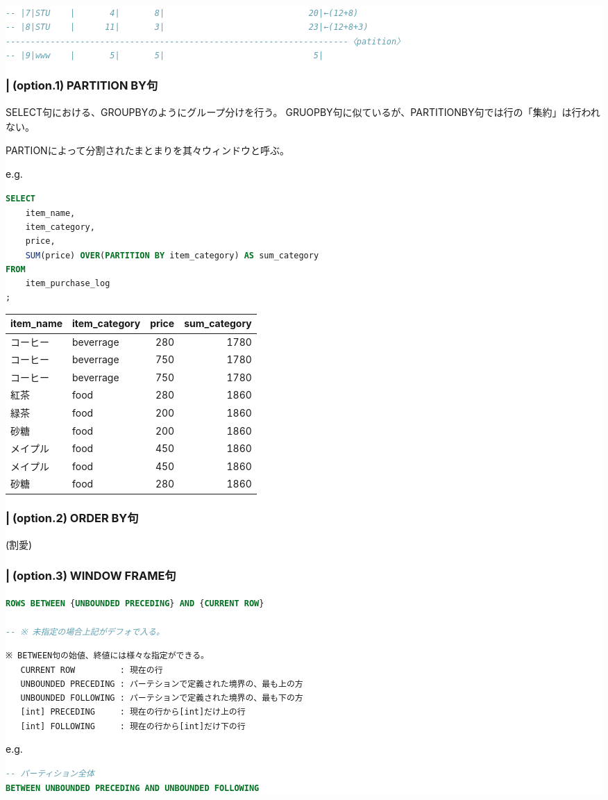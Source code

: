 ```SQL
-- |7|STU    |       4|       8|                             20|←(12+8)
-- |8|STU    |      11|       3|                             23|←(12+8+3)
---------------------------------------------------------------------〈patition〉
-- |9|www    |       5|       5|                              5|
```

### | (option.1) PARTITION BY句
SELECT句における、GROUPBYのようにグループ分けを行う。
GRUOPBY句に似ているが、PARTITIONBY句では行の「集約」は行われない。

PARTIONによって分割されたまとまりを其々ウィンドウと呼ぶ。

e.g.
```sql
SELECT
    item_name,
    item_category,
    price,
    SUM(price) OVER(PARTITION BY item_category) AS sum_category
FROM
    item_purchase_log
;
```
|item_name|item_category|price|sum_category|
|-        |-            |-:   |-:          |
|コーヒー |beverrage    |280  |1780        |
|コーヒー |beverrage    |750  |1780        |
|コーヒー |beverrage    |750  |1780        |
|紅茶     |food         |280  |1860        |
|緑茶     |food         |200  |1860        |
|砂糖     |food         |200  |1860        |
|メイプル |food         |450  |1860        |
|メイプル |food         |450  |1860        |
|砂糖     |food         |280  |1860        |


### | (option.2) ORDER BY句
(割愛)

### | (option.3) WINDOW FRAME句

```sql
ROWS BETWEEN {UNBOUNDED PRECEDING} AND {CURRENT ROW}

-- ※ 未指定の場合上記がデフォで入る。
```
```
※ BETWEEN句の始値、終値には様々な指定ができる。
   CURRENT ROW         : 現在の行
   UNBOUNDED PRECEDING : パーテションで定義された境界の、最も上の方
   UNBOUNDED FOLLOWING : パーテションで定義された境界の、最も下の方
   [int] PRECEDING     : 現在の行から[int]だけ上の行
   [int] FOLLOWING     : 現在の行から[int]だけ下の行
```
e.g.
```SQL
-- パーティション全体
BETWEEN UNBOUNDED PRECEDING AND UNBOUNDED FOLLOWING
```